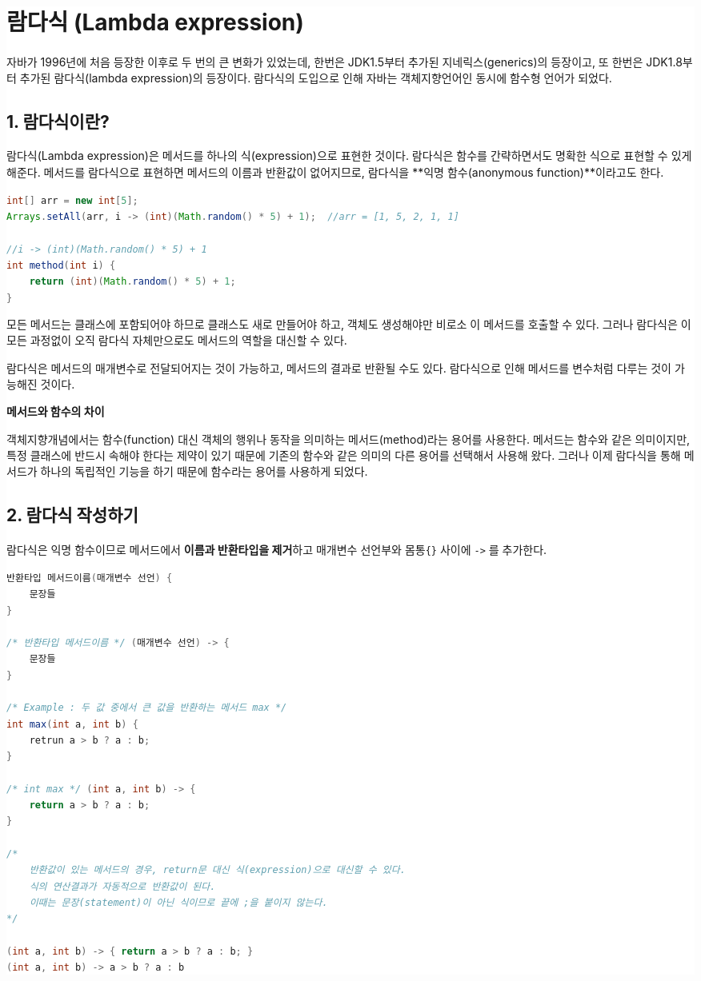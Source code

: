 # 람다식 (Lambda expression)

자바가 1996년에 처음 등장한 이후로 두 번의 큰 변화가 있었는데, 한번은 JDK1.5부터 추가된 지네릭스(generics)의 등장이고, 또 한번은 JDK1.8부터 추가된 람다식(lambda expression)의 등장이다. 람다식의 도입으로 인해 자바는 객체지향언어인 동시에 함수형 언어가 되었다.



## 1. 람다식이란?

람다식(Lambda expression)은 메서드를 하나의 식(expression)으로 표현한 것이다. 람다식은 함수를 간략하면서도 명확한 식으로 표현할 수 있게 해준다. 메서드를 람다식으로 표현하면 메서드의 이름과 반환값이 없어지므로, 람다식을 **익명 함수(anonymous function)**이라고도 한다.

```java
int[] arr = new int[5];
Arrays.setAll(arr, i -> (int)(Math.random() * 5) + 1);	//arr = [1, 5, 2, 1, 1]

//i -> (int)(Math.random() * 5) + 1
int method(int i) {
	return (int)(Math.random() * 5) + 1;
}
```

모든 메서드는 클래스에 포함되어야 하므로 클래스도 새로 만들어야 하고, 객체도 생성해야만 비로소 이 메서드를 호출할 수 있다. 그러나 람다식은 이 모든 과정없이 오직 람다식 자체만으로도 메서드의 역할을 대신할 수 있다. 

람다식은 메서드의 매개변수로 전달되어지는 것이 가능하고, 메서드의 결과로 반환될 수도 있다. 람다식으로 인해 메서드를 변수처럼 다루는 것이 가능해진 것이다.

 

**메서드와 함수의 차이**

객체지향개념에서는 함수(function) 대신 객체의 행위나 동작을 의미하는 메서드(method)라는 용어를 사용한다. 메서드는 함수와 같은 의미이지만, 특정 클래스에 반드시 속해야 한다는 제약이 있기 때문에 기존의 함수와 같은 의미의 다른 용어를 선택해서 사용해 왔다. 그러나 이제 람다식을 통해 메서드가 하나의 독립적인 기능을 하기 때문에 함수라는 용어를 사용하게 되었다.

 

## 2. 람다식 작성하기

람다식은 익명 함수이므로 메서드에서 **이름과 반환타입을 제거**하고 매개변수 선언부와 몸통`{}` 사이에 `->` 를 추가한다.

```java
반환타입 메서드이름(매개변수 선언) {
	문장들
}

/* 반환타입 메서드이름 */ (매개변수 선언) -> {
	문장들
}

/* Example : 두 값 중에서 큰 값을 반환하는 메서드 max */
int max(int a, int b) {
	retrun a > b ? a : b;
}

/* int max */ (int a, int b) -> {
	return a > b ? a : b;
}

/* 
	반환값이 있는 메서드의 경우, return문 대신 식(expression)으로 대신할 수 있다. 
	식의 연산결과가 자동적으로 반환값이 된다.
    이때는 문장(statement)이 아닌 식이므로 끝에 ;을 붙이지 않는다.
*/

(int a, int b) -> { return a > b ? a : b; }
(int a, int b) -> a > b ? a : b

```